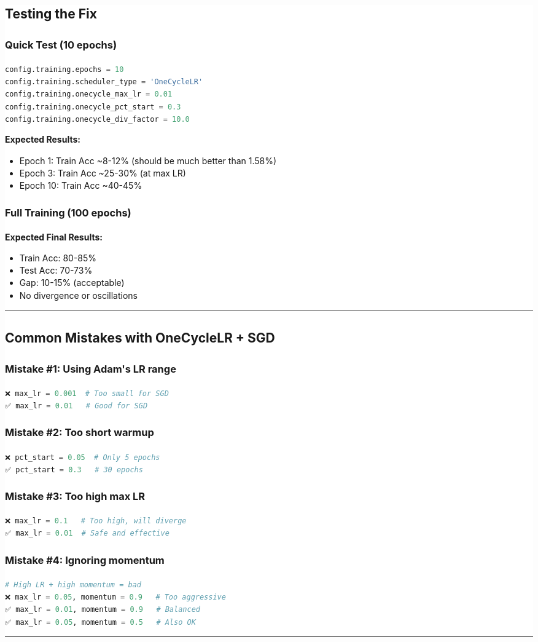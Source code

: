 
## Testing the Fix

### Quick Test (10 epochs)
```python
config.training.epochs = 10
config.training.scheduler_type = 'OneCycleLR'
config.training.onecycle_max_lr = 0.01
config.training.onecycle_pct_start = 0.3
config.training.onecycle_div_factor = 10.0
```

**Expected Results:**
- Epoch 1: Train Acc ~8-12% (should be much better than 1.58%)
- Epoch 3: Train Acc ~25-30% (at max LR)
- Epoch 10: Train Acc ~40-45%

### Full Training (100 epochs)
**Expected Final Results:**
- Train Acc: 80-85%
- Test Acc: 70-73%
- Gap: 10-15% (acceptable)
- No divergence or oscillations

---

## Common Mistakes with OneCycleLR + SGD

### Mistake #1: Using Adam's LR range
```python
❌ max_lr = 0.001  # Too small for SGD
✅ max_lr = 0.01   # Good for SGD
```

### Mistake #2: Too short warmup
```python
❌ pct_start = 0.05  # Only 5 epochs
✅ pct_start = 0.3   # 30 epochs
```

### Mistake #3: Too high max LR
```python
❌ max_lr = 0.1   # Too high, will diverge
✅ max_lr = 0.01  # Safe and effective
```

### Mistake #4: Ignoring momentum
```python
# High LR + high momentum = bad
❌ max_lr = 0.05, momentum = 0.9   # Too aggressive
✅ max_lr = 0.01, momentum = 0.9   # Balanced
✅ max_lr = 0.05, momentum = 0.5   # Also OK
```

---